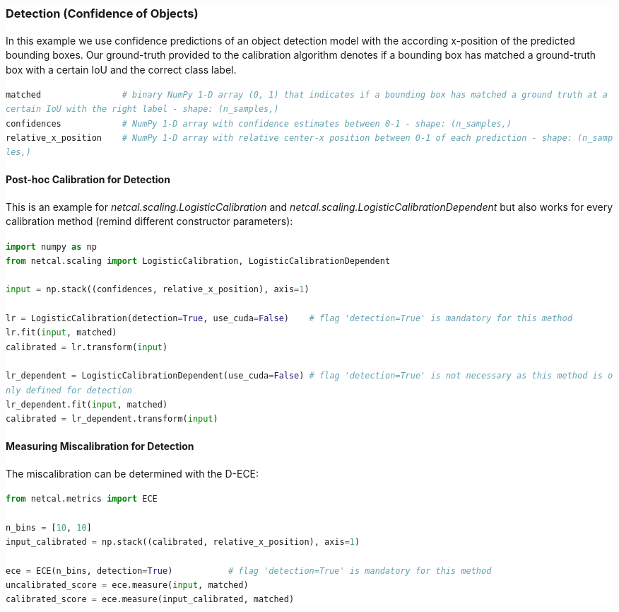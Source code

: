 ### Detection (Confidence of Objects)

In this example we use confidence predictions of an object detection
model with the according x-position of the predicted bounding boxes. Our
ground-truth provided to the calibration algorithm denotes if a bounding
box has matched a ground-truth box with a certain IoU and the correct
class label.

```python
matched                # binary NumPy 1-D array (0, 1) that indicates if a bounding box has matched a ground truth at a certain IoU with the right label - shape: (n_samples,)
confidences            # NumPy 1-D array with confidence estimates between 0-1 - shape: (n_samples,)
relative_x_position    # NumPy 1-D array with relative center-x position between 0-1 of each prediction - shape: (n_samples,)
```

#### Post-hoc Calibration for Detection

This is an example for *netcal.scaling.LogisticCalibration* and
*netcal.scaling.LogisticCalibrationDependent* but also works for every
calibration method (remind different constructor parameters):

```python
import numpy as np
from netcal.scaling import LogisticCalibration, LogisticCalibrationDependent

input = np.stack((confidences, relative_x_position), axis=1)

lr = LogisticCalibration(detection=True, use_cuda=False)    # flag 'detection=True' is mandatory for this method
lr.fit(input, matched)
calibrated = lr.transform(input)

lr_dependent = LogisticCalibrationDependent(use_cuda=False) # flag 'detection=True' is not necessary as this method is only defined for detection
lr_dependent.fit(input, matched)
calibrated = lr_dependent.transform(input)
```

#### Measuring Miscalibration for Detection

The miscalibration can be determined with the D-ECE:

```python
from netcal.metrics import ECE

n_bins = [10, 10]
input_calibrated = np.stack((calibrated, relative_x_position), axis=1)

ece = ECE(n_bins, detection=True)           # flag 'detection=True' is mandatory for this method
uncalibrated_score = ece.measure(input, matched)
calibrated_score = ece.measure(input_calibrated, matched)
```
